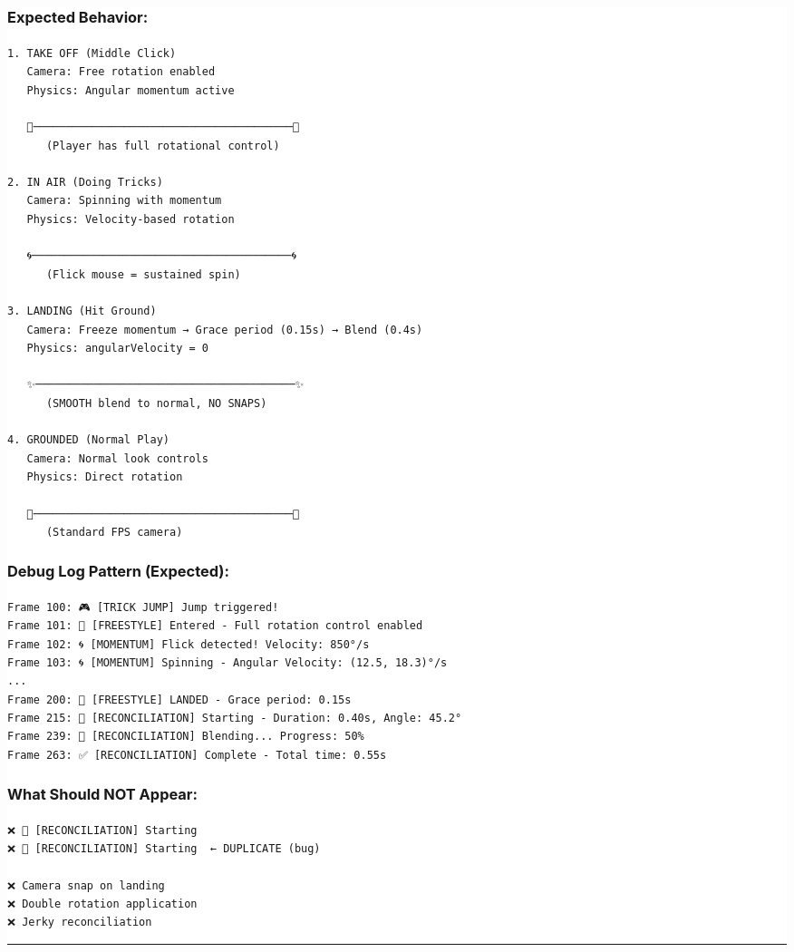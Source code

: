 ### Expected Behavior:

```
1. TAKE OFF (Middle Click)
   Camera: Free rotation enabled
   Physics: Angular momentum active
   
   🎪────────────────────────────────────────🎪
      (Player has full rotational control)

2. IN AIR (Doing Tricks)
   Camera: Spinning with momentum
   Physics: Velocity-based rotation
   
   🌀────────────────────────────────────────🌀
      (Flick mouse = sustained spin)

3. LANDING (Hit Ground)
   Camera: Freeze momentum → Grace period (0.15s) → Blend (0.4s)
   Physics: angularVelocity = 0
   
   ✨────────────────────────────────────────✨
      (SMOOTH blend to normal, NO SNAPS)

4. GROUNDED (Normal Play)
   Camera: Normal look controls
   Physics: Direct rotation
   
   👀────────────────────────────────────────👀
      (Standard FPS camera)
```

### Debug Log Pattern (Expected):

```
Frame 100: 🎮 [TRICK JUMP] Jump triggered!
Frame 101: 🎪 [FREESTYLE] Entered - Full rotation control enabled
Frame 102: 🌀 [MOMENTUM] Flick detected! Velocity: 850°/s
Frame 103: 🌀 [MOMENTUM] Spinning - Angular Velocity: (12.5, 18.3)°/s
...
Frame 200: 🎪 [FREESTYLE] LANDED - Grace period: 0.15s
Frame 215: 🎯 [RECONCILIATION] Starting - Duration: 0.40s, Angle: 45.2°
Frame 239: 🎯 [RECONCILIATION] Blending... Progress: 50%
Frame 263: ✅ [RECONCILIATION] Complete - Total time: 0.55s
```

### What Should NOT Appear:

```
❌ 🎯 [RECONCILIATION] Starting
❌ 🎯 [RECONCILIATION] Starting  ← DUPLICATE (bug)

❌ Camera snap on landing
❌ Double rotation application
❌ Jerky reconciliation
```

---